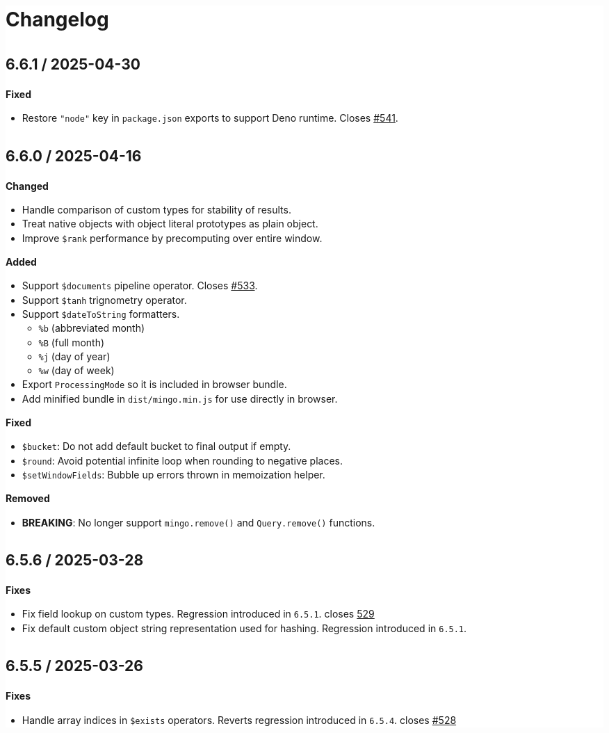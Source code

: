 # Changelog

## 6.6.1 / 2025-04-30

**Fixed**
- Restore `"node"` key in `package.json` exports to support Deno runtime. Closes [#541](https://github.com/kofrasa/mingo/issues/541).

## 6.6.0 / 2025-04-16

**Changed**

- Handle comparison of custom types for stability of results.
- Treat native objects with object literal prototypes as plain object.
- Improve `$rank` performance by precomputing over entire window.

**Added**

- Support `$documents` pipeline operator. Closes [#533](https://github.com/kofrasa/mingo/issues/533).
- Support `$tanh` trignometry operator.
- Support `$dateToString` formatters.
  - `%b` (abbreviated month)
  - `%B` (full month)
  - `%j` (day of year)
  - `%w` (day of week)
- Export `ProcessingMode` so it is included in browser bundle.
- Add minified bundle in `dist/mingo.min.js` for use directly in browser.

**Fixed**

- `$bucket`: Do not add default bucket to final output if empty.
- `$round`: Avoid potential infinite loop when rounding to negative places.
- `$setWindowFields`: Bubble up errors thrown in memoization helper.

**Removed**

- **BREAKING**: No longer support `mingo.remove()` and `Query.remove()` functions.

## 6.5.6 / 2025-03-28

**Fixes**

- Fix field lookup on custom types. Regression introduced in `6.5.1`. closes [529](https://github.com/kofrasa/mingo/issues/529)
- Fix default custom object string representation used for hashing. Regression introduced in `6.5.1`.

## 6.5.5 / 2025-03-26

**Fixes**

- Handle array indices in `$exists` operators. Reverts regression introduced in `6.5.4`. closes [#528](https://github.com/kofrasa/mingo/issues/528)
